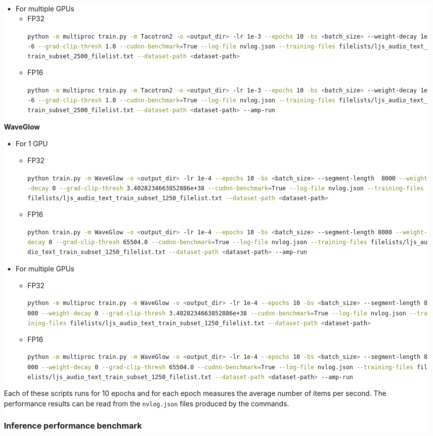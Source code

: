 * For multiple GPUs
	* FP32
        ```bash
        python -m multiproc train.py -m Tacotron2 -o <output_dir> -lr 1e-3 --epochs 10 -bs <batch_size> --weight-decay 1e-6 --grad-clip-thresh 1.0 --cudnn-benchmark=True --log-file nvlog.json --training-files filelists/ljs_audio_text_train_subset_2500_filelist.txt --dataset-path <dataset-path>
        ```
	* FP16
        ```bash
        python -m multiproc train.py -m Tacotron2 -o <output_dir> -lr 1e-3 --epochs 10 -bs <batch_size> --weight-decay 1e-6 --grad-clip-thresh 1.0 --cudnn-benchmark=True --log-file nvlog.json --training-files filelists/ljs_audio_text_train_subset_2500_filelist.txt --dataset-path <dataset-path> --amp-run
        ```

**WaveGlow**

* For 1 GPU
	* FP32
        ```bash
        python train.py -m WaveGlow -o <output_dir> -lr 1e-4 --epochs 10 -bs <batch_size> --segment-length  8000 --weight-decay 0 --grad-clip-thresh 3.4028234663852886e+38 --cudnn-benchmark=True --log-file nvlog.json --training-files filelists/ljs_audio_text_train_subset_1250_filelist.txt --dataset-path <dataset-path>
        ```
	* FP16
        ```bash
        python train.py -m WaveGlow -o <output_dir> -lr 1e-4 --epochs 10 -bs <batch_size> --segment-length 8000 --weight-decay 0 --grad-clip-thresh 65504.0 --cudnn-benchmark=True --log-file nvlog.json --training-files filelists/ljs_audio_text_train_subset_1250_filelist.txt --dataset-path <dataset-path> --amp-run
        ```

* For multiple GPUs
	* FP32
        ```bash
        python -m multiproc train.py -m WaveGlow -o <output_dir> -lr 1e-4 --epochs 10 -bs <batch_size> --segment-length 8000 --weight-decay 0 --grad-clip-thresh 3.4028234663852886e+38 --cudnn-benchmark=True --log-file nvlog.json --training-files filelists/ljs_audio_text_train_subset_1250_filelist.txt --dataset-path <dataset-path>
        ```
	* FP16
        ```bash
        python -m multiproc train.py -m WaveGlow -o <output_dir> -lr 1e-4 --epochs 10 -bs <batch_size> --segment-length 8000 --weight-decay 0 --grad-clip-thresh 65504.0 --cudnn-benchmark=True --log-file nvlog.json --training-files filelists/ljs_audio_text_train_subset_1250_filelist.txt --dataset-path <dataset-path> --amp-run
        ```

Each of these scripts runs for 10 epochs and for each epoch measures the
average number of items per second. The performance results can be read from
the `nvlog.json` files produced by the commands.

### Inference performance benchmark
